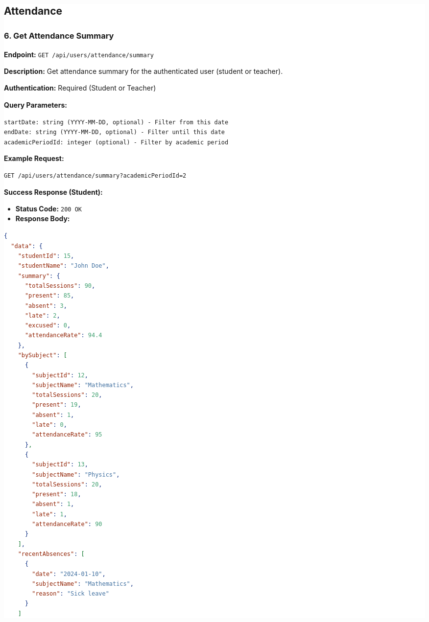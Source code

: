 
## Attendance

### 6. Get Attendance Summary

**Endpoint:** `GET /api/users/attendance/summary`

**Description:** Get attendance summary for the authenticated user (student or teacher).

**Authentication:** Required (Student or Teacher)

**Query Parameters:**
```
startDate: string (YYYY-MM-DD, optional) - Filter from this date
endDate: string (YYYY-MM-DD, optional) - Filter until this date
academicPeriodId: integer (optional) - Filter by academic period
```

**Example Request:**
```
GET /api/users/attendance/summary?academicPeriodId=2
```

**Success Response (Student):**
- **Status Code:** `200 OK`
- **Response Body:**
```json
{
  "data": {
    "studentId": 15,
    "studentName": "John Doe",
    "summary": {
      "totalSessions": 90,
      "present": 85,
      "absent": 3,
      "late": 2,
      "excused": 0,
      "attendanceRate": 94.4
    },
    "bySubject": [
      {
        "subjectId": 12,
        "subjectName": "Mathematics",
        "totalSessions": 20,
        "present": 19,
        "absent": 1,
        "late": 0,
        "attendanceRate": 95
      },
      {
        "subjectId": 13,
        "subjectName": "Physics",
        "totalSessions": 20,
        "present": 18,
        "absent": 1,
        "late": 1,
        "attendanceRate": 90
      }
    ],
    "recentAbsences": [
      {
        "date": "2024-01-10",
        "subjectName": "Mathematics",
        "reason": "Sick leave"
      }
    ]
```